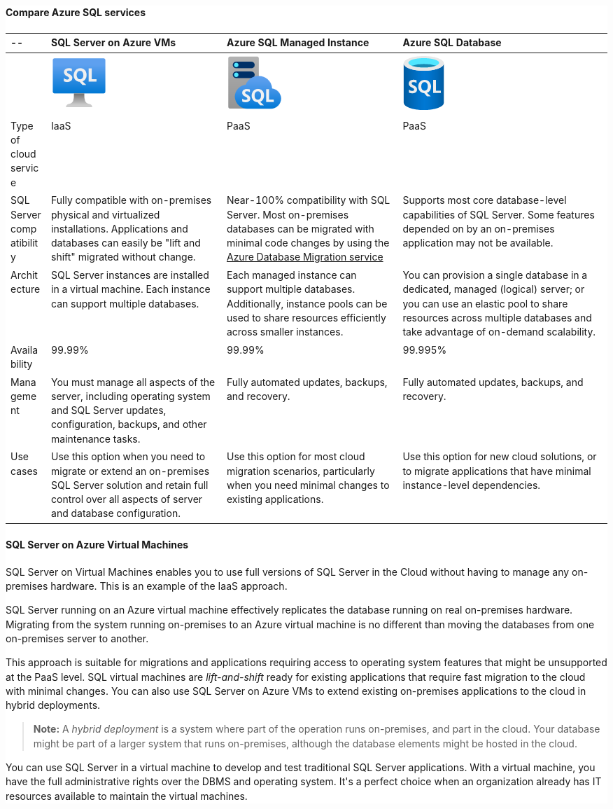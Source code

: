 #### Compare Azure SQL services

| -- | **SQL Server on Azure VMs** | **Azure SQL Managed Instance** | **Azure SQL Database** |
|:- | :- | :- | :- |
| | ![SQL Server Azure VM logo (https://learn.microsoft.com/en-us/training/wwl-data-ai/explore-provision-deploy-relational-database-offerings-azure/media/azure-sql-vm.png)](../content/azure-sql-vm.png) | ![Azure SQL Managed Instance logo (https://learn.microsoft.com/en-us/training/wwl-data-ai/explore-provision-deploy-relational-database-offerings-azure/media/azure-sql-managed-instance.png)](../content/azure-sql-managed-instance.png) | ![Azure SQL Database logo (https://learn.microsoft.com/en-us/training/wwl-data-ai/explore-provision-deploy-relational-database-offerings-azure/media/azure-sql-database.png)](../content/azure-sql-database.png) |
| Type of cloud service | IaaS | PaaS | PaaS |
| SQL Server compatibility | Fully compatible with on-premises physical and virtualized installations. Applications and databases can easily be "lift and shift" migrated without change. | Near-100% compatibility with SQL Server. Most on-premises databases can be migrated with minimal code changes by using the [Azure Database Migration service](https://learn.microsoft.com/en-us/azure/dms/dms-overview) | Supports most core database-level capabilities of SQL Server. Some features depended on by an on-premises application may not be available. |
| Architecture | SQL Server instances are installed in a virtual machine. Each instance can support multiple databases. | Each managed instance can support multiple databases. Additionally, instance pools can be used to share resources efficiently across smaller instances. | You can provision a single database in a dedicated, managed (logical) server; or you can use an elastic pool to share resources across multiple databases and take advantage of on-demand scalability. |
| Availability | 99.99% | 99.99% | 99.995% |
| Management | You must manage all aspects of the server, including operating system and SQL Server updates, configuration, backups, and other maintenance tasks. | Fully automated updates, backups, and recovery. | Fully automated updates, backups, and recovery. |
| Use cases | Use this option when you need to migrate or extend an on-premises SQL Server solution and retain full control over all aspects of server and database configuration. | Use this option for most cloud migration scenarios, particularly when you need minimal changes to existing applications. | Use this option for new cloud solutions, or to migrate applications that have minimal instance-level dependencies. |

#### SQL Server on Azure Virtual Machines

SQL Server on Virtual Machines enables you to use full versions of SQL Server in the Cloud without having to manage any on-premises hardware. This is an example of the IaaS approach.

SQL Server running on an Azure virtual machine effectively replicates the database running on real on-premises hardware. Migrating from the system running on-premises to an Azure virtual machine is no different than moving the databases from one on-premises server to another.

This approach is suitable for migrations and applications requiring access to operating system features that might be unsupported at the PaaS level. SQL virtual machines are *lift-and-shift* ready for existing applications that require fast migration to the cloud with minimal changes. You can also use SQL Server on Azure VMs to extend existing on-premises applications to the cloud in hybrid deployments.

> **Note:** A *hybrid deployment* is a system where part of the operation runs on-premises, and part in the cloud. Your database might be part of a larger system that runs on-premises, although the database elements might be hosted in the cloud.

You can use SQL Server in a virtual machine to develop and test traditional SQL Server applications. With a virtual machine, you have the full administrative rights over the DBMS and operating system. It's a perfect choice when an organization already has IT resources available to maintain the virtual machines.
